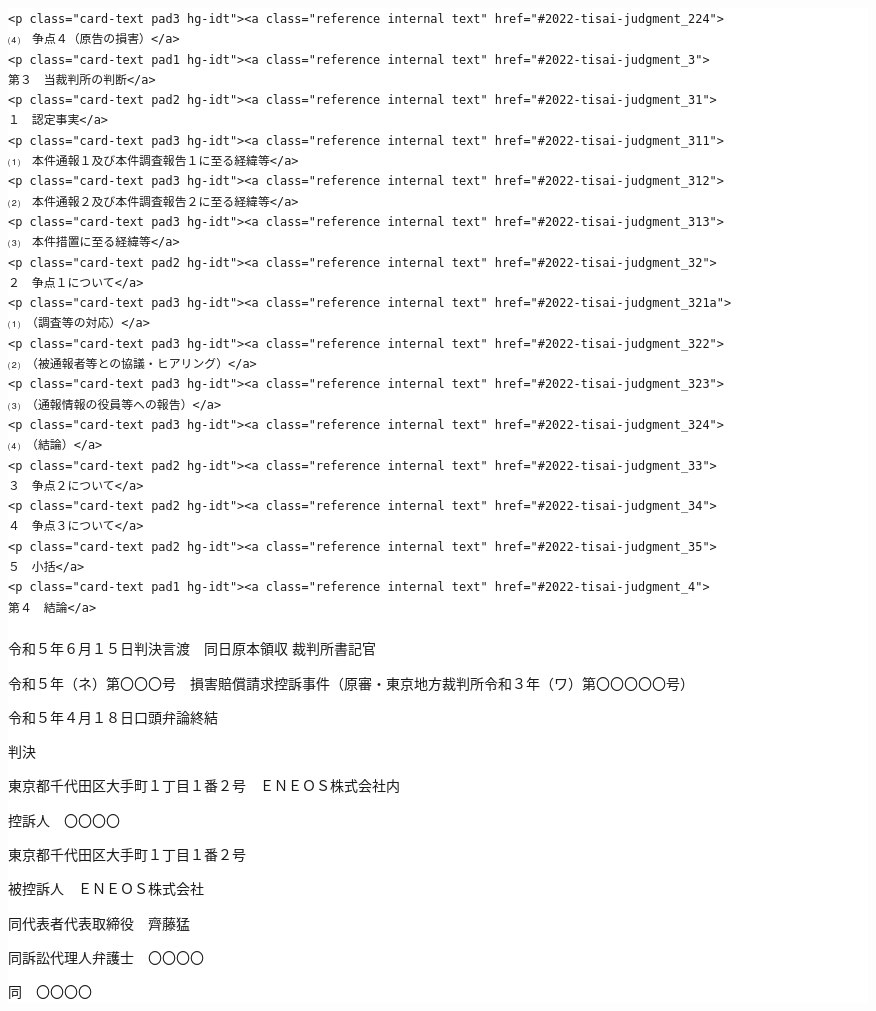 ````{card}
<p class="card-text pad3 hg-idt"><a class="reference internal text" href="#2022-tisai-judgment_224">
⑷　争点４（原告の損害）</a>
<p class="card-text pad1 hg-idt"><a class="reference internal text" href="#2022-tisai-judgment_3">
第３　当裁判所の判断</a>
<p class="card-text pad2 hg-idt"><a class="reference internal text" href="#2022-tisai-judgment_31">
１　認定事実</a>
<p class="card-text pad3 hg-idt"><a class="reference internal text" href="#2022-tisai-judgment_311">
⑴　本件通報１及び本件調査報告１に至る経緯等</a>
<p class="card-text pad3 hg-idt"><a class="reference internal text" href="#2022-tisai-judgment_312">
⑵　本件通報２及び本件調査報告２に至る経緯等</a>
<p class="card-text pad3 hg-idt"><a class="reference internal text" href="#2022-tisai-judgment_313">
⑶　本件措置に至る経緯等</a>
<p class="card-text pad2 hg-idt"><a class="reference internal text" href="#2022-tisai-judgment_32">
２　争点１について</a>
<p class="card-text pad3 hg-idt"><a class="reference internal text" href="#2022-tisai-judgment_321a">
⑴　（調査等の対応）</a>
<p class="card-text pad3 hg-idt"><a class="reference internal text" href="#2022-tisai-judgment_322">
⑵　（被通報者等との協議・ヒアリング）</a>
<p class="card-text pad3 hg-idt"><a class="reference internal text" href="#2022-tisai-judgment_323">
⑶　（通報情報の役員等への報告）</a>
<p class="card-text pad3 hg-idt"><a class="reference internal text" href="#2022-tisai-judgment_324">
⑷　（結論）</a>
<p class="card-text pad2 hg-idt"><a class="reference internal text" href="#2022-tisai-judgment_33">
３　争点２について</a>
<p class="card-text pad2 hg-idt"><a class="reference internal text" href="#2022-tisai-judgment_34">
４　争点３について</a>
<p class="card-text pad2 hg-idt"><a class="reference internal text" href="#2022-tisai-judgment_35">
５　小括</a>
<p class="card-text pad1 hg-idt"><a class="reference internal text" href="#2022-tisai-judgment_4">
第４　結論</a>
```` 
</div>

<p style="margin-top: 1.6em;">
令和５年６月１５日判決言渡　同日原本領収 裁判所書記官
<p>
令和５年（ネ）第〇〇〇号　損害賠償請求控訴事件（原審・東京地方裁判所令和３年（ワ）第〇〇〇〇〇号）
<p>
令和５年４月１８日口頭弁論終結
<p>
判決
<p>
東京都千代田区大手町１丁目１番２号　ＥＮＥＯＳ株式会社内
<p>
控訴人　〇〇〇〇
<p>
東京都千代田区大手町１丁目１番２号
<p>
被控訴人　ＥＮＥＯＳ株式会社
<p>
同代表者代表取締役　齊藤猛
<p>
同訴訟代理人弁護士　〇〇〇〇
<p>
同　〇〇〇〇